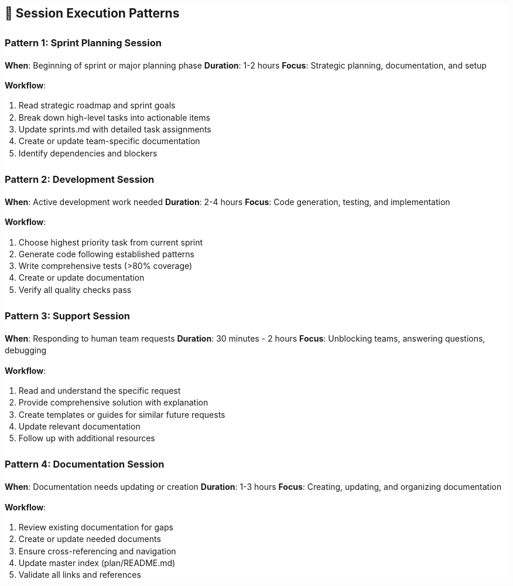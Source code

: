 ## 🔄 Session Execution Patterns

### Pattern 1: Sprint Planning Session

**When**: Beginning of sprint or major planning phase
**Duration**: 1-2 hours
**Focus**: Strategic planning, documentation, and setup

**Workflow**:

1. Read strategic roadmap and sprint goals
2. Break down high-level tasks into actionable items
3. Update sprints.md with detailed task assignments
4. Create or update team-specific documentation
5. Identify dependencies and blockers

### Pattern 2: Development Session

**When**: Active development work needed
**Duration**: 2-4 hours
**Focus**: Code generation, testing, and implementation

**Workflow**:

1. Choose highest priority task from current sprint
2. Generate code following established patterns
3. Write comprehensive tests (>80% coverage)
4. Create or update documentation
5. Verify all quality checks pass

### Pattern 3: Support Session

**When**: Responding to human team requests
**Duration**: 30 minutes - 2 hours
**Focus**: Unblocking teams, answering questions, debugging

**Workflow**:

1. Read and understand the specific request
2. Provide comprehensive solution with explanation
3. Create templates or guides for similar future requests
4. Update relevant documentation
5. Follow up with additional resources

### Pattern 4: Documentation Session

**When**: Documentation needs updating or creation
**Duration**: 1-3 hours
**Focus**: Creating, updating, and organizing documentation

**Workflow**:

1. Review existing documentation for gaps
2. Create or update needed documents
3. Ensure cross-referencing and navigation
4. Update master index (plan/README.md)
5. Validate all links and references
